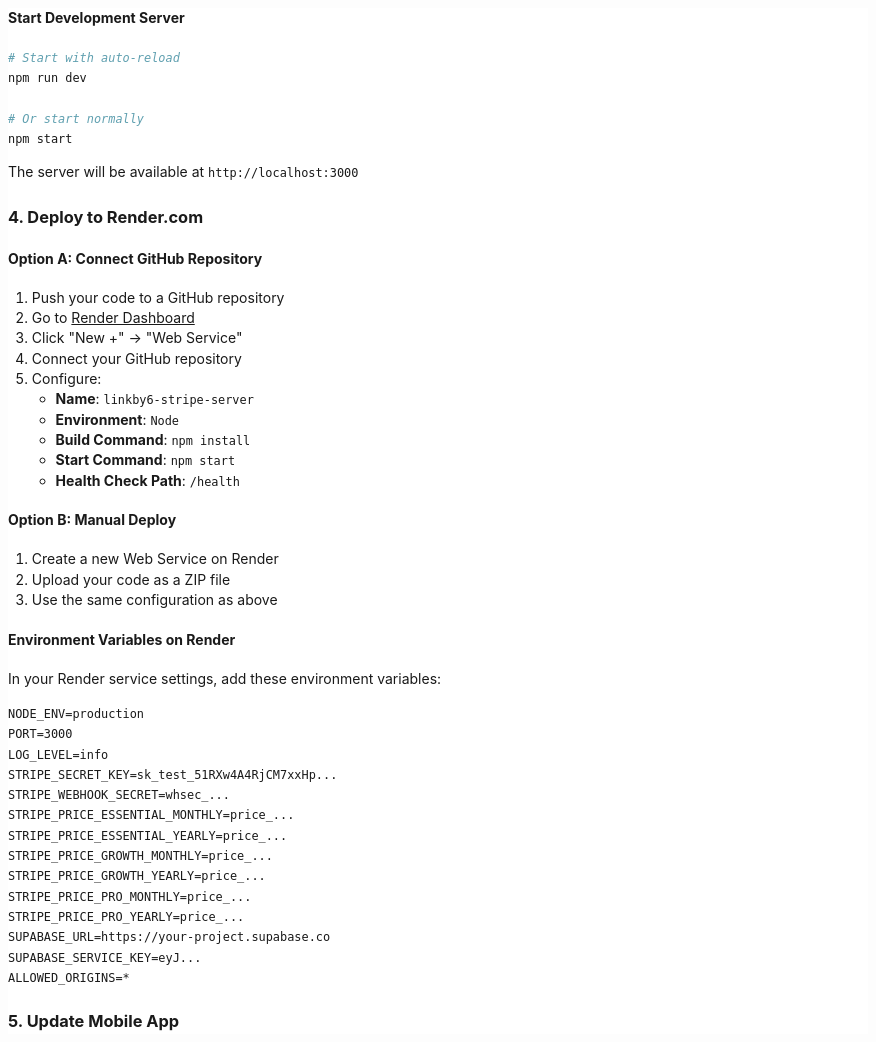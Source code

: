 #### Start Development Server

```bash
# Start with auto-reload
npm run dev

# Or start normally
npm start
```

The server will be available at `http://localhost:3000`

### 4. Deploy to Render.com

#### Option A: Connect GitHub Repository

1. Push your code to a GitHub repository
2. Go to [Render Dashboard](https://dashboard.render.com)
3. Click "New +" → "Web Service"
4. Connect your GitHub repository
5. Configure:
   - **Name**: `linkby6-stripe-server`
   - **Environment**: `Node`
   - **Build Command**: `npm install`
   - **Start Command**: `npm start`
   - **Health Check Path**: `/health`

#### Option B: Manual Deploy

1. Create a new Web Service on Render
2. Upload your code as a ZIP file
3. Use the same configuration as above

#### Environment Variables on Render

In your Render service settings, add these environment variables:

```
NODE_ENV=production
PORT=3000
LOG_LEVEL=info
STRIPE_SECRET_KEY=sk_test_51RXw4A4RjCM7xxHp...
STRIPE_WEBHOOK_SECRET=whsec_...
STRIPE_PRICE_ESSENTIAL_MONTHLY=price_...
STRIPE_PRICE_ESSENTIAL_YEARLY=price_...
STRIPE_PRICE_GROWTH_MONTHLY=price_...
STRIPE_PRICE_GROWTH_YEARLY=price_...
STRIPE_PRICE_PRO_MONTHLY=price_...
STRIPE_PRICE_PRO_YEARLY=price_...
SUPABASE_URL=https://your-project.supabase.co
SUPABASE_SERVICE_KEY=eyJ...
ALLOWED_ORIGINS=*
```

### 5. Update Mobile App
